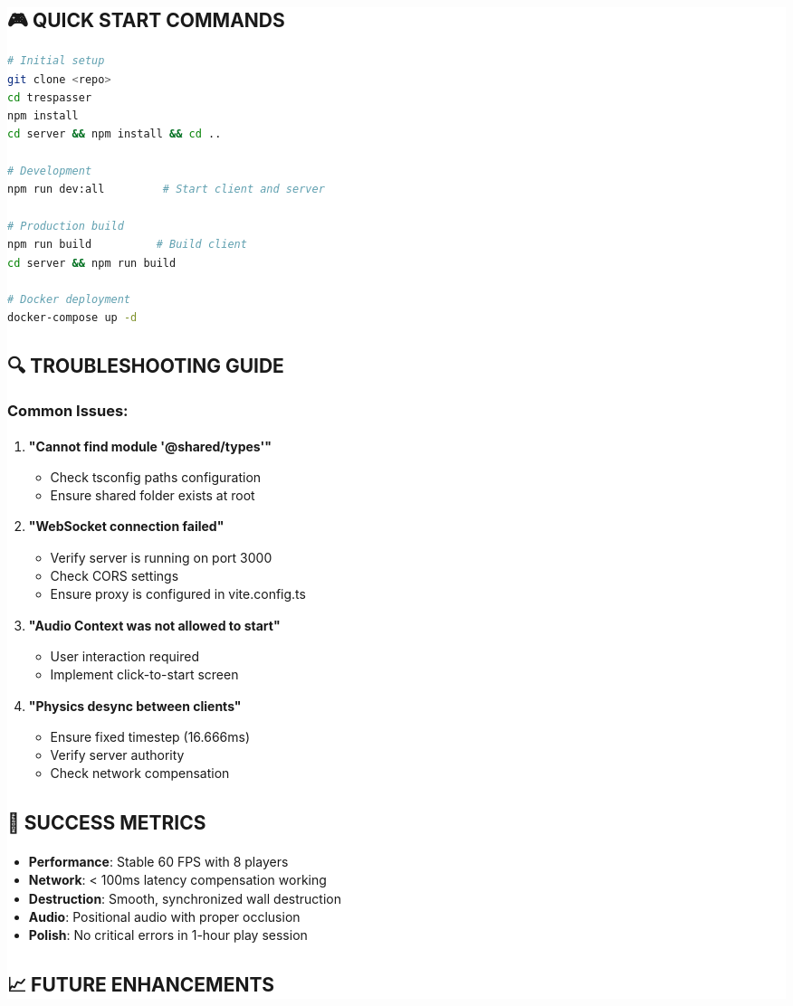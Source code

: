 ## 🎮 QUICK START COMMANDS

```bash
# Initial setup
git clone <repo>
cd trespasser
npm install
cd server && npm install && cd ..

# Development
npm run dev:all         # Start client and server

# Production build
npm run build          # Build client
cd server && npm run build

# Docker deployment
docker-compose up -d
```

## 🔍 TROUBLESHOOTING GUIDE

### Common Issues:

1. **"Cannot find module '@shared/types'"**
   - Check tsconfig paths configuration
   - Ensure shared folder exists at root

2. **"WebSocket connection failed"**
   - Verify server is running on port 3000
   - Check CORS settings
   - Ensure proxy is configured in vite.config.ts

3. **"Audio Context was not allowed to start"**
   - User interaction required
   - Implement click-to-start screen

4. **"Physics desync between clients"**
   - Ensure fixed timestep (16.666ms)
   - Verify server authority
   - Check network compensation

## 🎯 SUCCESS METRICS

- **Performance**: Stable 60 FPS with 8 players
- **Network**: < 100ms latency compensation working
- **Destruction**: Smooth, synchronized wall destruction
- **Audio**: Positional audio with proper occlusion
- **Polish**: No critical errors in 1-hour play session

## 📈 FUTURE ENHANCEMENTS
